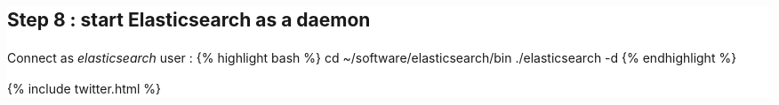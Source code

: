 ## Step 8 : start Elasticsearch as a daemon

Connect as *elasticsearch* user :
{% highlight bash %}
cd ~/software/elasticsearch/bin
./elasticsearch -d
{% endhighlight %}



{% include twitter.html %}